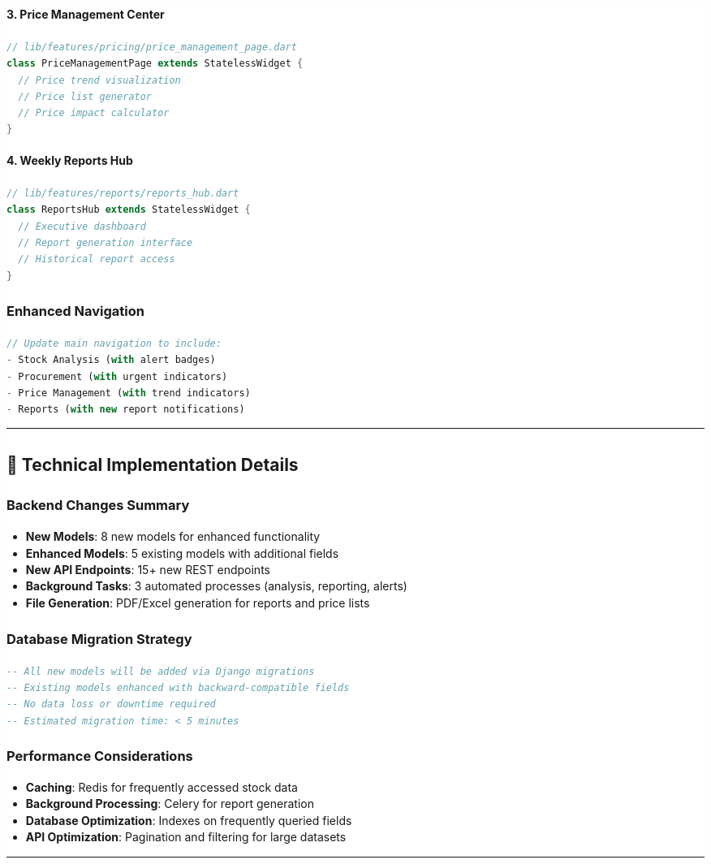 #### **3. Price Management Center**
```dart
// lib/features/pricing/price_management_page.dart
class PriceManagementPage extends StatelessWidget {
  // Price trend visualization
  // Price list generator
  // Price impact calculator
}
```

#### **4. Weekly Reports Hub**
```dart
// lib/features/reports/reports_hub.dart
class ReportsHub extends StatelessWidget {
  // Executive dashboard
  // Report generation interface
  // Historical report access
}
```

### **Enhanced Navigation**
```dart
// Update main navigation to include:
- Stock Analysis (with alert badges)
- Procurement (with urgent indicators)
- Price Management (with trend indicators)
- Reports (with new report notifications)
```

---

## 🔧 **Technical Implementation Details**

### **Backend Changes Summary**
- **New Models**: 8 new models for enhanced functionality
- **Enhanced Models**: 5 existing models with additional fields
- **New API Endpoints**: 15+ new REST endpoints
- **Background Tasks**: 3 automated processes (analysis, reporting, alerts)
- **File Generation**: PDF/Excel generation for reports and price lists

### **Database Migration Strategy**
```sql
-- All new models will be added via Django migrations
-- Existing models enhanced with backward-compatible fields
-- No data loss or downtime required
-- Estimated migration time: < 5 minutes
```

### **Performance Considerations**
- **Caching**: Redis for frequently accessed stock data
- **Background Processing**: Celery for report generation
- **Database Optimization**: Indexes on frequently queried fields
- **API Optimization**: Pagination and filtering for large datasets

---